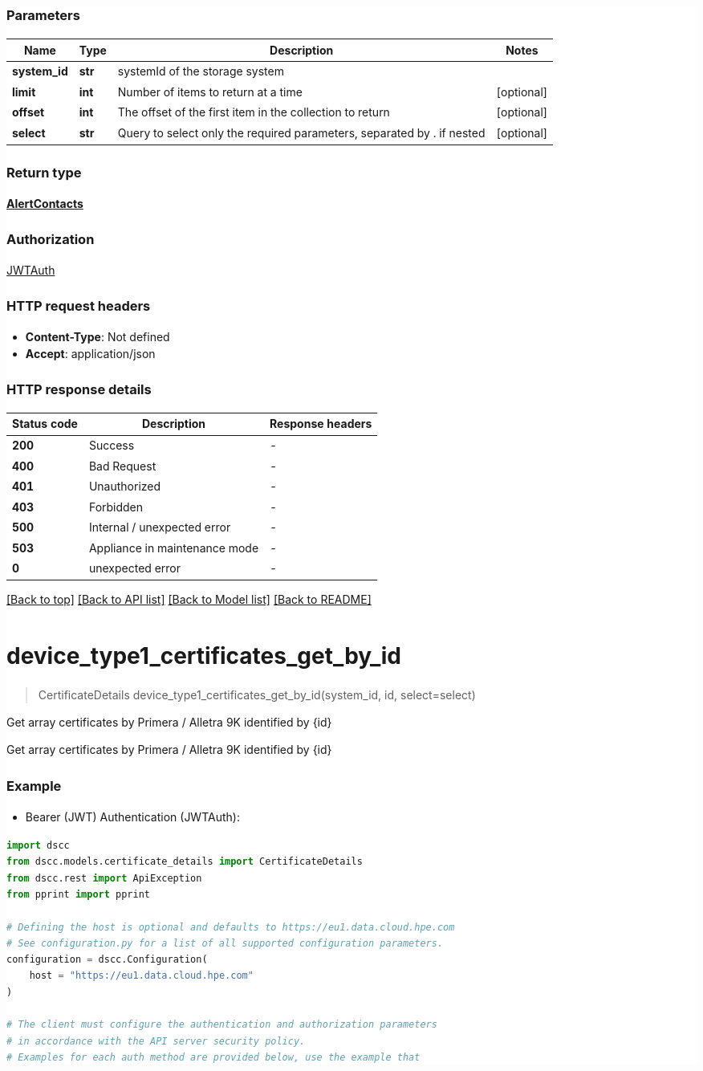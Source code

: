 

### Parameters


Name | Type | Description  | Notes
------------- | ------------- | ------------- | -------------
 **system_id** | **str**| systemId of the storage system | 
 **limit** | **int**| Number of items to return at a time | [optional] 
 **offset** | **int**| The offset of the first item in the collection to return | [optional] 
 **select** | **str**| Query to select only the required parameters, separated by . if nested | [optional] 

### Return type

[**AlertContacts**](AlertContacts.md)

### Authorization

[JWTAuth](../README.md#JWTAuth)

### HTTP request headers

 - **Content-Type**: Not defined
 - **Accept**: application/json

### HTTP response details

| Status code | Description | Response headers |
|-------------|-------------|------------------|
**200** | Success |  -  |
**400** | Bad Request |  -  |
**401** | Unauthorized |  -  |
**403** | Forbidden |  -  |
**500** | Internal / unexpected error |  -  |
**503** | Appliance in maintenance mode |  -  |
**0** | unexpected error |  -  |

[[Back to top]](#) [[Back to API list]](../README.md#documentation-for-api-endpoints) [[Back to Model list]](../README.md#documentation-for-models) [[Back to README]](../README.md)

# **device_type1_certificates_get_by_id**
> CertificateDetails device_type1_certificates_get_by_id(system_id, id, select=select)

Get array certificates by Primera / Alletra 9K identified by {id}

Get array certificates by Primera / Alletra 9K identified by {id}

### Example

* Bearer (JWT) Authentication (JWTAuth):

```python
import dscc
from dscc.models.certificate_details import CertificateDetails
from dscc.rest import ApiException
from pprint import pprint

# Defining the host is optional and defaults to https://eu1.data.cloud.hpe.com
# See configuration.py for a list of all supported configuration parameters.
configuration = dscc.Configuration(
    host = "https://eu1.data.cloud.hpe.com"
)

# The client must configure the authentication and authorization parameters
# in accordance with the API server security policy.
# Examples for each auth method are provided below, use the example that
```